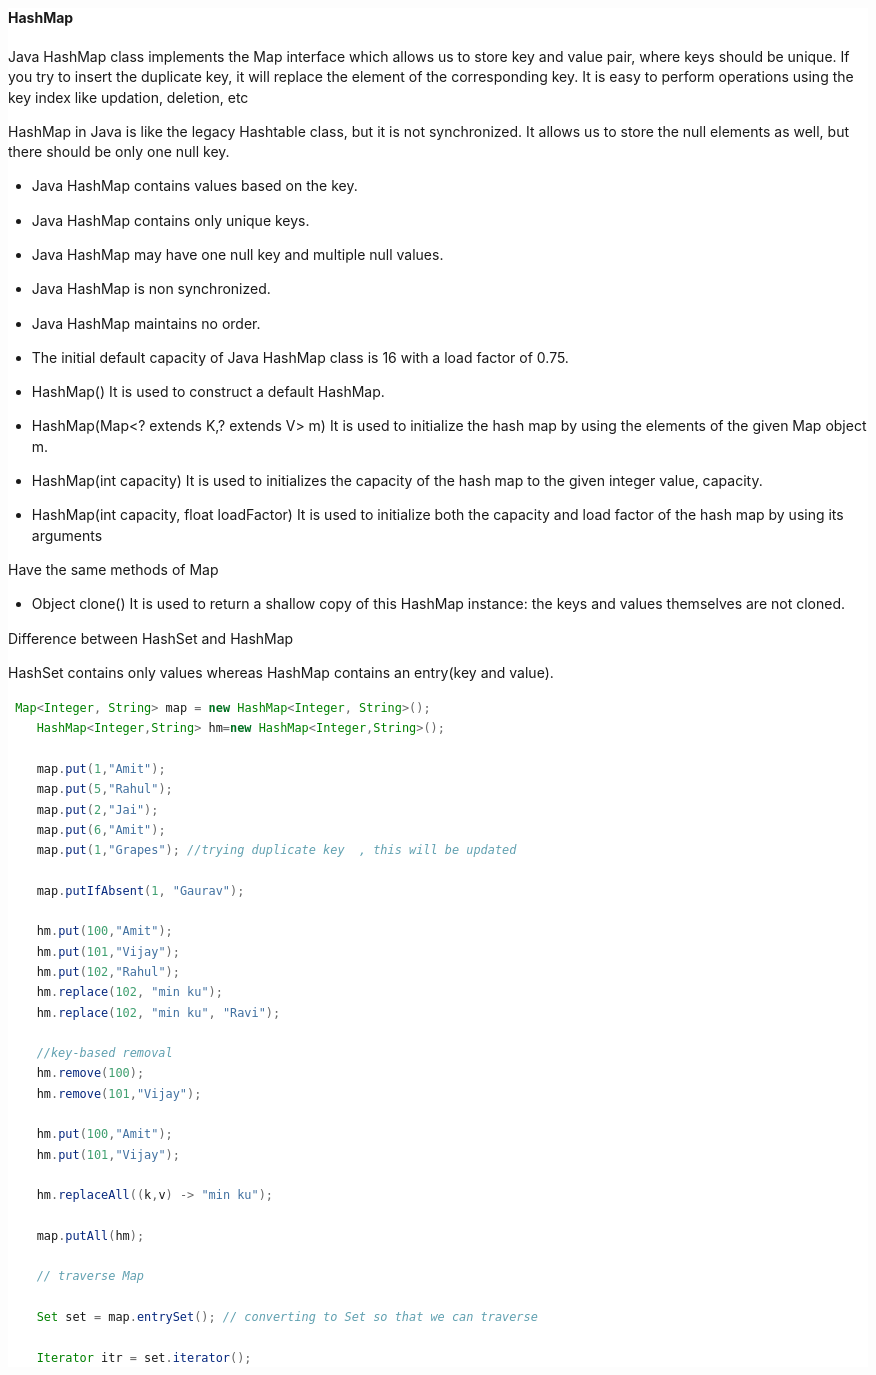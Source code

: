 #### HashMap

Java HashMap class implements the Map interface which allows us to store key and value pair, where keys should be unique. If you try to insert the duplicate key, it will replace the element of the corresponding key. It is easy to perform operations using the key index like updation, deletion, etc

HashMap in Java is like the legacy Hashtable class, but it is not synchronized. It allows us to store the null elements as well, but there should be only one null key.

* Java HashMap contains values based on the key.
* Java HashMap contains only unique keys.
* Java HashMap may have one null key and multiple null values.
* Java HashMap is non synchronized.
* Java HashMap maintains no order.
* The initial default capacity of Java HashMap class is 16 with a load factor of 0.75.

* HashMap()	It is used to construct a default HashMap.
* HashMap(Map<? extends K,? extends V> m)	It is used to initialize the hash map by using the elements of the given Map object m.
* HashMap(int capacity)	It is used to initializes the capacity of the hash map to the given integer value, capacity.
* HashMap(int capacity, float loadFactor)	It is used to initialize both the capacity and load factor of the hash map by using its arguments

Have the same methods of Map
* Object clone()	It is used to return a shallow copy of this HashMap instance: the keys and values themselves are not cloned.


Difference between HashSet and HashMap

HashSet contains only values whereas HashMap contains an entry(key and value).

```java
 Map<Integer, String> map = new HashMap<Integer, String>();
    HashMap<Integer,String> hm=new HashMap<Integer,String>();    
    
    map.put(1,"Amit");
    map.put(5,"Rahul");  
    map.put(2,"Jai");  
    map.put(6,"Amit");  
    map.put(1,"Grapes"); //trying duplicate key  , this will be updated
    
    map.putIfAbsent(1, "Gaurav");  
    
    hm.put(100,"Amit");    
    hm.put(101,"Vijay");    
    hm.put(102,"Rahul");   
    hm.replace(102, "min ku");
    hm.replace(102, "min ku", "Ravi");
     
    //key-based removal  
    hm.remove(100);  
    hm.remove(101,"Vijay");  
    
    hm.put(100,"Amit");    
    hm.put(101,"Vijay");    
    
    hm.replaceAll((k,v) -> "min ku");
      
    map.putAll(hm); 
    
    // traverse Map
    
    Set set = map.entrySet(); // converting to Set so that we can traverse
    
    Iterator itr = set.iterator();
```